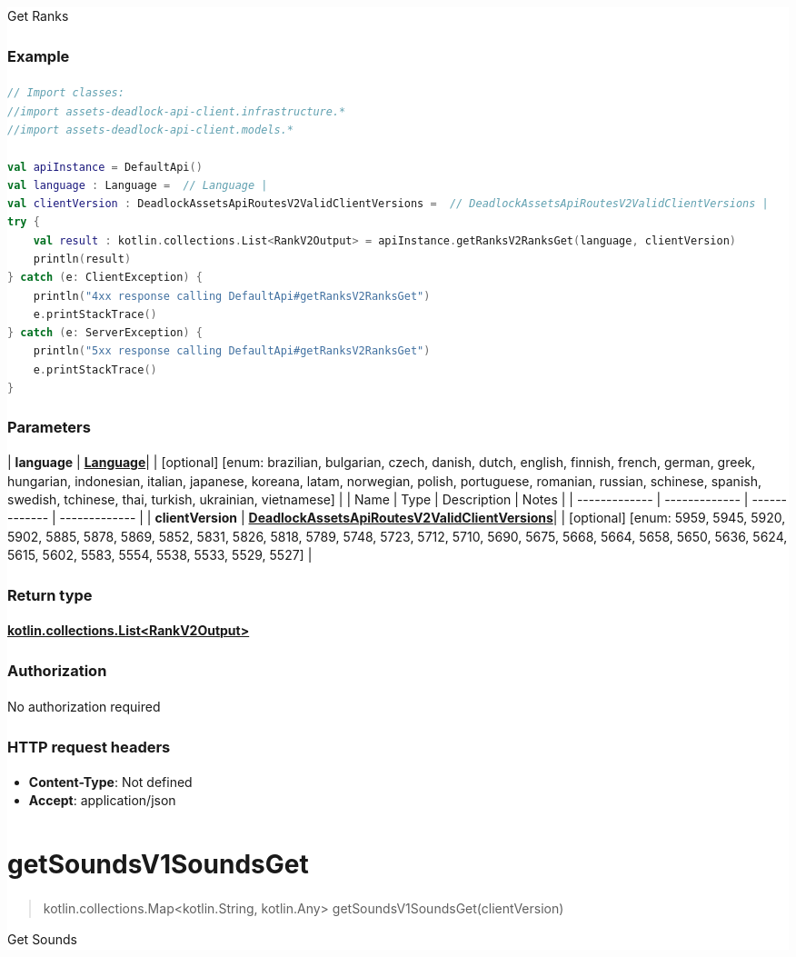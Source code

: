 Get Ranks

### Example
```kotlin
// Import classes:
//import assets-deadlock-api-client.infrastructure.*
//import assets-deadlock-api-client.models.*

val apiInstance = DefaultApi()
val language : Language =  // Language | 
val clientVersion : DeadlockAssetsApiRoutesV2ValidClientVersions =  // DeadlockAssetsApiRoutesV2ValidClientVersions | 
try {
    val result : kotlin.collections.List<RankV2Output> = apiInstance.getRanksV2RanksGet(language, clientVersion)
    println(result)
} catch (e: ClientException) {
    println("4xx response calling DefaultApi#getRanksV2RanksGet")
    e.printStackTrace()
} catch (e: ServerException) {
    println("5xx response calling DefaultApi#getRanksV2RanksGet")
    e.printStackTrace()
}
```

### Parameters
| **language** | [**Language**](.md)|  | [optional] [enum: brazilian, bulgarian, czech, danish, dutch, english, finnish, french, german, greek, hungarian, indonesian, italian, japanese, koreana, latam, norwegian, polish, portuguese, romanian, russian, schinese, spanish, swedish, tchinese, thai, turkish, ukrainian, vietnamese] |
| Name | Type | Description  | Notes |
| ------------- | ------------- | ------------- | ------------- |
| **clientVersion** | [**DeadlockAssetsApiRoutesV2ValidClientVersions**](.md)|  | [optional] [enum: 5959, 5945, 5920, 5902, 5885, 5878, 5869, 5852, 5831, 5826, 5818, 5789, 5748, 5723, 5712, 5710, 5690, 5675, 5668, 5664, 5658, 5650, 5636, 5624, 5615, 5602, 5583, 5554, 5538, 5533, 5529, 5527] |

### Return type

[**kotlin.collections.List&lt;RankV2Output&gt;**](RankV2Output.md)

### Authorization

No authorization required

### HTTP request headers

 - **Content-Type**: Not defined
 - **Accept**: application/json

<a id="getSoundsV1SoundsGet"></a>
# **getSoundsV1SoundsGet**
> kotlin.collections.Map&lt;kotlin.String, kotlin.Any&gt; getSoundsV1SoundsGet(clientVersion)

Get Sounds
